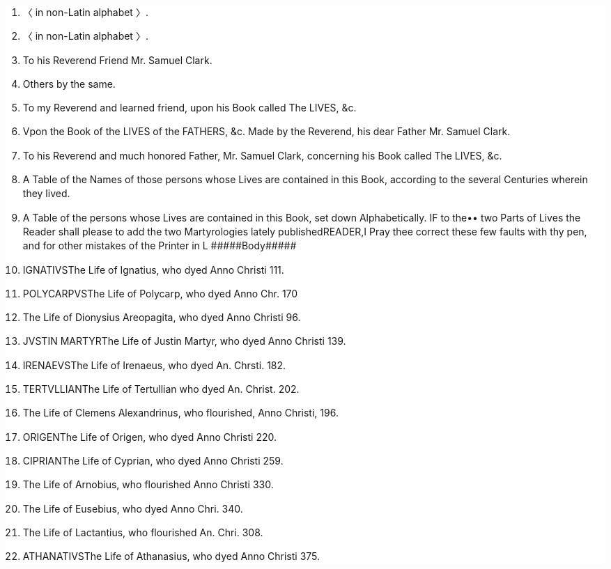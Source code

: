 1. 〈 in non-Latin alphabet 〉.

1. 〈 in non-Latin alphabet 〉.

1. To his Reverend Friend
Mr. Samuel Clark.

1. Others by the same.

1. To my Reverend and learned friend,
upon his Book called The LIVES, &c.

1. Vpon the Book of the LIVES of the
FATHERS, &c. Made by the Reverend, his
dear Father Mr. Samuel Clark.

1. To his Reverend and much honored
Father, Mr. Samuel Clark, concerning his
Book called The LIVES, &c.

1. A Table of the Names of those persons whose Lives are contained
in this Book, according to the several Centuries wherein they lived.

1. A Table of the persons whose Lives
are contained in this Book, set down
Alphabetically.
IF to the•• two Parts of Lives the Reader
shall please to add the two Martyrologies
lately publishedREADER,I Pray thee correct these few faults with thy pen, and for other
mistakes of the Printer in L
#####Body#####

1. IGNATIVSThe Life of Ignatius, who dyed Anno Christi 111.

1. POLYCARPVSThe Life of Polycarp, who dyed Anno Chr. 170

1. The Life of Dionysius Areopagita, who dyed
Anno Christi 96.

1. JVSTIN MARTYRThe Life of Justin Martyr, who dyed Anno
Christi 139.

1. IRENAEVSThe Life of Irenaeus, who dyed An. Chrsti. 182.

1. TERTVLLIANThe Life of Tertullian who dyed An. Christ. 202.

1. The Life of Clemens Alexandrinus, who flourished,
Anno Christi, 196.

1. ORIGENThe Life of Origen, who dyed Anno Christi 220.

1. CIPRIANThe Life of Cyprian, who dyed Anno Christi 259.

1. The Life of Arnobius, who flourished
Anno Christi 330.

1. The Life of Eusebius, who dyed Anno Chri. 340.

1. The Life of Lactantius, who flourished An. Chri. 308.

1. ATHANATIVSThe Life of Athanasius, who dyed
Anno Christi 375.
